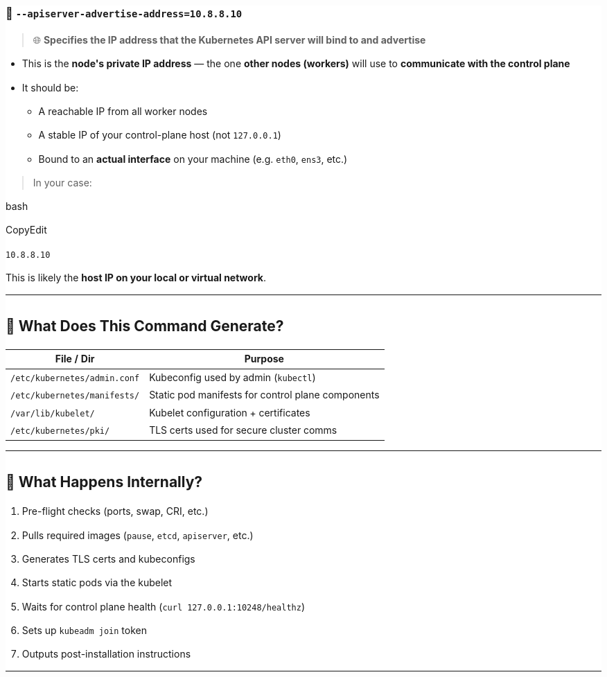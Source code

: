 ### 🔹 `--apiserver-advertise-address=10.8.8.10`

> 🌐 **Specifies the IP address that the Kubernetes API server will bind to and advertise**

- This is the **node's private IP address** — the one **other nodes (workers)** will use to **communicate with the control plane**
    
- It should be:
    
    - A reachable IP from all worker nodes
        
    - A stable IP of your control-plane host (not `127.0.0.1`)
        
    - Bound to an **actual interface** on your machine (e.g. `eth0`, `ens3`, etc.)
        

> In your case:

bash

CopyEdit

`10.8.8.10`

This is likely the **host IP on your local or virtual network**.

---

## 📁 What Does This Command Generate?

|File / Dir|Purpose|
|---|---|
|`/etc/kubernetes/admin.conf`|Kubeconfig used by admin (`kubectl`)|
|`/etc/kubernetes/manifests/`|Static pod manifests for control plane components|
|`/var/lib/kubelet/`|Kubelet configuration + certificates|
|`/etc/kubernetes/pki/`|TLS certs used for secure cluster comms|

---

## 🚀 What Happens Internally?

1. Pre-flight checks (ports, swap, CRI, etc.)
    
2. Pulls required images (`pause`, `etcd`, `apiserver`, etc.)
    
3. Generates TLS certs and kubeconfigs
    
4. Starts static pods via the kubelet
    
5. Waits for control plane health (`curl 127.0.0.1:10248/healthz`)
    
6. Sets up `kubeadm join` token
    
7. Outputs post-installation instructions
    

---
